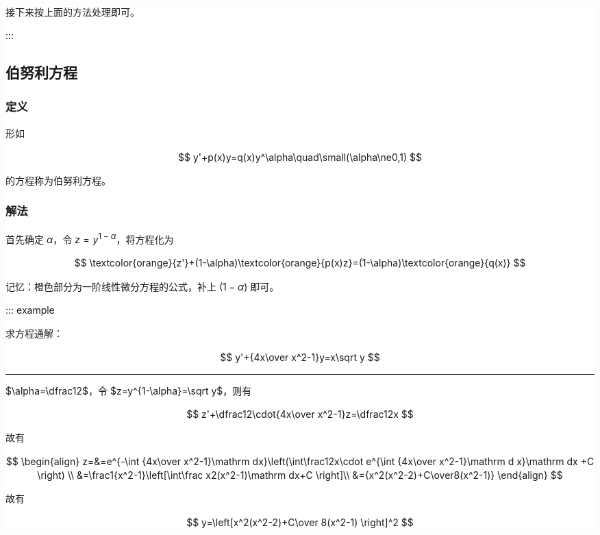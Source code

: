 接下来按上面的方法处理即可。

:::

## 伯努利方程

### 定义

形如

$$
y'+p(x)y=q(x)y^\alpha\quad\small(\alpha\ne0,1)
$$

的方程称为伯努利方程。

### 解法

首先确定 $\alpha$，令 $z=y^{1-\alpha}$，将方程化为

$$
\textcolor{orange}{z'}+(1-\alpha)\textcolor{orange}{p(x)z}=(1-\alpha)\textcolor{orange}{q(x)}
$$

记忆：橙色部分为一阶线性微分方程的公式，补上 $(1-\alpha)$ 即可。

::: example

求方程通解：

$$
y'+{4x\over x^2-1}y=x\sqrt y
$$

---

$\alpha=\dfrac12$，令 $z=y^{1-\alpha}=\sqrt y$，则有

$$
z'+\dfrac12\cdot{4x\over x^2-1}z=\dfrac12x
$$

故有

$$
\begin{align}
z=&=e^{-\int {4x\over x^2-1}\mathrm dx}\left(\int\frac12x\cdot e^{\int {4x\over x^2-1}\mathrm d x}\mathrm dx +C \right) \\
&=\frac1{x^2-1}\left[\int\frac x2(x^2-1)\mathrm dx+C \right]\\
&={x^2(x^2-2)+C\over8(x^2-1)}
\end{align}
$$

故有

$$
y=\left[x^2(x^2-2)+C\over 8(x^2-1) \right]^2
$$
